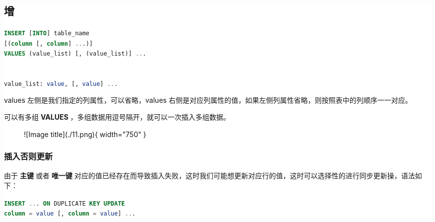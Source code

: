 

## **增**

```sql
INSERT [INTO] table_name
[(column [, column] ...)]
VALUES (value_list) [, (value_list)] ...


value_list: value, [, value] ...
```

values 左侧是我们指定的列属性，可以省略，values 右侧是对应列属性的值，如果左侧列属性省略，则按照表中的列顺序一一对应。

可以有多组 **VALUES** ，多组数据用逗号隔开，就可以一次插入多组数据。

<figure markdown="span">
  ![Image title](./11.png){ width="750" }
</figure>

### **插入否则更新**

由于 **主键** 或者 **唯一键** 对应的值已经存在而导致插入失败，这时我们可能想更新对应行的值，这时可以选择性的进行同步更新操，语法如下：

```sql
INSERT ... ON DUPLICATE KEY UPDATE
column = value [, column = value] ...
```
